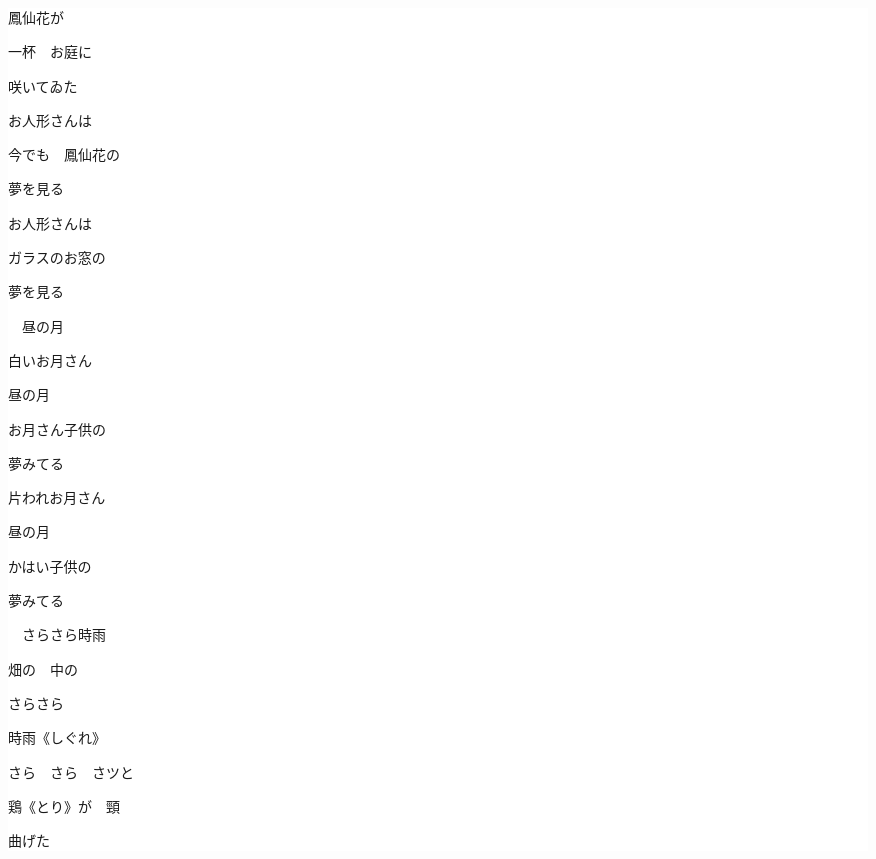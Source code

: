 鳳仙花が

一杯　お庭に

咲いてゐた



お人形さんは

今でも　鳳仙花の

夢を見る



お人形さんは

ガラスのお窓の

夢を見る





　昼の月



白いお月さん

昼の月



お月さん子供の

夢みてる



片われお月さん

昼の月



かはい子供の

夢みてる





　さらさら時雨



畑の　中の

さらさら

時雨《しぐれ》



さら　さら　さツと

鶏《とり》が　頸

曲げた
